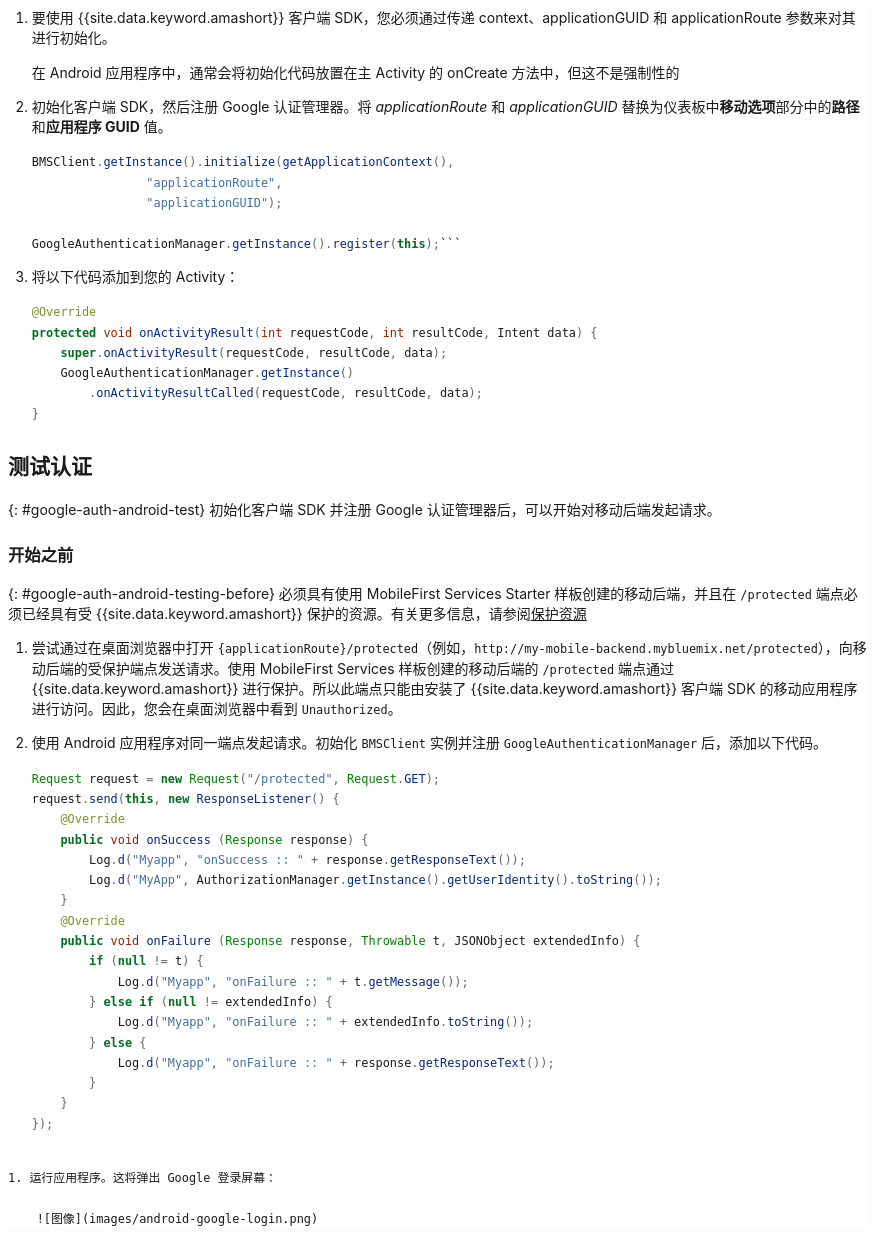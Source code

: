1. 要使用 {{site.data.keyword.amashort}} 客户端 SDK，您必须通过传递 context、applicationGUID 和 applicationRoute 参数来对其进行初始化。

	在 Android 应用程序中，通常会将初始化代码放置在主 Activity 的 onCreate 方法中，但这不是强制性的

1. 初始化客户端 SDK，然后注册 Google 认证管理器。将 *applicationRoute* 和 *applicationGUID* 替换为仪表板中**移动选项**部分中的**路径**和**应用程序 GUID** 值。

	```Java
	BMSClient.getInstance().initialize(getApplicationContext(),
					"applicationRoute",
					"applicationGUID");

	GoogleAuthenticationManager.getInstance().register(this);```

1. 将以下代码添加到您的 Activity：

	```Java
	@Override
	protected void onActivityResult(int requestCode, int resultCode, Intent data) {
		super.onActivityResult(requestCode, resultCode, data);
		GoogleAuthenticationManager.getInstance()
			.onActivityResultCalled(requestCode, resultCode, data);
	}
	```

## 测试认证
{: #google-auth-android-test}
初始化客户端 SDK 并注册 Google 认证管理器后，可以开始对移动后端发起请求。

### 开始之前
{: #google-auth-android-testing-before}
必须具有使用 MobileFirst Services Starter 样板创建的移动后端，并且在 `/protected` 端点必须已经具有受 {{site.data.keyword.amashort}} 保护的资源。有关更多信息，请参阅[保护资源](https://console.{DomainName}/docs/services/mobileaccess/protecting-resources.html)

1. 尝试通过在桌面浏览器中打开 `{applicationRoute}/protected`（例如，`http://my-mobile-backend.mybluemix.net/protected`），向移动后端的受保护端点发送请求。使用 MobileFirst Services 样板创建的移动后端的 `/protected` 端点通过 {{site.data.keyword.amashort}} 进行保护。所以此端点只能由安装了 {{site.data.keyword.amashort}} 客户端 SDK 的移动应用程序进行访问。因此，您会在桌面浏览器中看到 `Unauthorized`。

1. 使用 Android 应用程序对同一端点发起请求。初始化 `BMSClient` 实例并注册 `GoogleAuthenticationManager` 后，添加以下代码。

	```Java
	Request request = new Request("/protected", Request.GET);
	request.send(this, new ResponseListener() {
		@Override
		public void onSuccess (Response response) {
			Log.d("Myapp", "onSuccess :: " + response.getResponseText());
			Log.d("MyApp", AuthorizationManager.getInstance().getUserIdentity().toString());
		}
		@Override
		public void onFailure (Response response, Throwable t, JSONObject extendedInfo) {
			if (null != t) {
				Log.d("Myapp", "onFailure :: " + t.getMessage());
			} else if (null != extendedInfo) {
				Log.d("Myapp", "onFailure :: " + extendedInfo.toString());
			} else {
				Log.d("Myapp", "onFailure :: " + response.getResponseText());
			}
		}
	});
```

1. 运行应用程序。这将弹出 Google 登录屏幕：

	![图像](images/android-google-login.png)
```